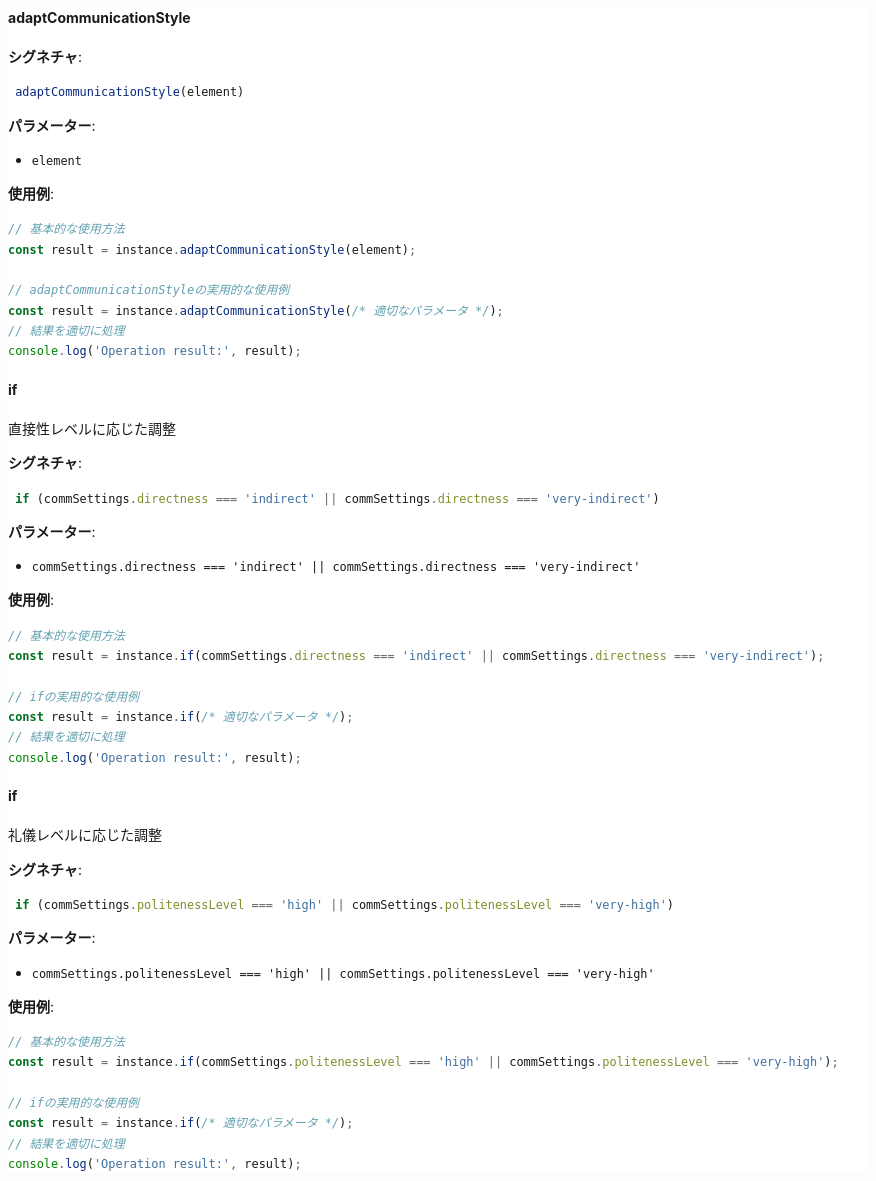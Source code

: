 #### adaptCommunicationStyle

**シグネチャ**:
```javascript
 adaptCommunicationStyle(element)
```

**パラメーター**:
- `element`

**使用例**:
```javascript
// 基本的な使用方法
const result = instance.adaptCommunicationStyle(element);

// adaptCommunicationStyleの実用的な使用例
const result = instance.adaptCommunicationStyle(/* 適切なパラメータ */);
// 結果を適切に処理
console.log('Operation result:', result);
```

#### if

直接性レベルに応じた調整

**シグネチャ**:
```javascript
 if (commSettings.directness === 'indirect' || commSettings.directness === 'very-indirect')
```

**パラメーター**:
- `commSettings.directness === 'indirect' || commSettings.directness === 'very-indirect'`

**使用例**:
```javascript
// 基本的な使用方法
const result = instance.if(commSettings.directness === 'indirect' || commSettings.directness === 'very-indirect');

// ifの実用的な使用例
const result = instance.if(/* 適切なパラメータ */);
// 結果を適切に処理
console.log('Operation result:', result);
```

#### if

礼儀レベルに応じた調整

**シグネチャ**:
```javascript
 if (commSettings.politenessLevel === 'high' || commSettings.politenessLevel === 'very-high')
```

**パラメーター**:
- `commSettings.politenessLevel === 'high' || commSettings.politenessLevel === 'very-high'`

**使用例**:
```javascript
// 基本的な使用方法
const result = instance.if(commSettings.politenessLevel === 'high' || commSettings.politenessLevel === 'very-high');

// ifの実用的な使用例
const result = instance.if(/* 適切なパラメータ */);
// 結果を適切に処理
console.log('Operation result:', result);
```

